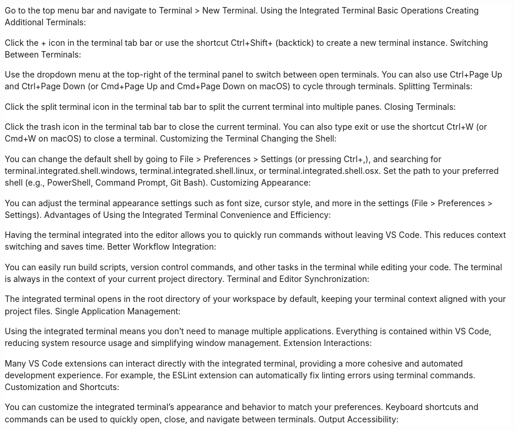 Go to the top menu bar and navigate to Terminal > New Terminal.
Using the Integrated Terminal
Basic Operations
Creating Additional Terminals:

Click the + icon in the terminal tab bar or use the shortcut Ctrl+Shift+ (backtick) to create a new terminal instance.
Switching Between Terminals:

Use the dropdown menu at the top-right of the terminal panel to switch between open terminals.
You can also use Ctrl+Page Up and Ctrl+Page Down (or Cmd+Page Up and Cmd+Page Down on macOS) to cycle through terminals.
Splitting Terminals:

Click the split terminal icon in the terminal tab bar to split the current terminal into multiple panes.
Closing Terminals:

Click the trash icon in the terminal tab bar to close the current terminal.
You can also type exit or use the shortcut Ctrl+W (or Cmd+W on macOS) to close a terminal.
Customizing the Terminal
Changing the Shell:

You can change the default shell by going to File > Preferences > Settings (or pressing Ctrl+,), and searching for terminal.integrated.shell.windows, terminal.integrated.shell.linux, or terminal.integrated.shell.osx.
Set the path to your preferred shell (e.g., PowerShell, Command Prompt, Git Bash).
Customizing Appearance:

You can adjust the terminal appearance settings such as font size, cursor style, and more in the settings (File > Preferences > Settings).
Advantages of Using the Integrated Terminal
Convenience and Efficiency:

Having the terminal integrated into the editor allows you to quickly run commands without leaving VS Code. This reduces context switching and saves time.
Better Workflow Integration:

You can easily run build scripts, version control commands, and other tasks in the terminal while editing your code. The terminal is always in the context of your current project directory.
Terminal and Editor Synchronization:

The integrated terminal opens in the root directory of your workspace by default, keeping your terminal context aligned with your project files.
Single Application Management:

Using the integrated terminal means you don’t need to manage multiple applications. Everything is contained within VS Code, reducing system resource usage and simplifying window management.
Extension Interactions:

Many VS Code extensions can interact directly with the integrated terminal, providing a more cohesive and automated development experience. For example, the ESLint extension can automatically fix linting errors using terminal commands.
Customization and Shortcuts:

You can customize the integrated terminal’s appearance and behavior to match your preferences. Keyboard shortcuts and commands can be used to quickly open, close, and navigate between terminals.
Output Accessibility:
